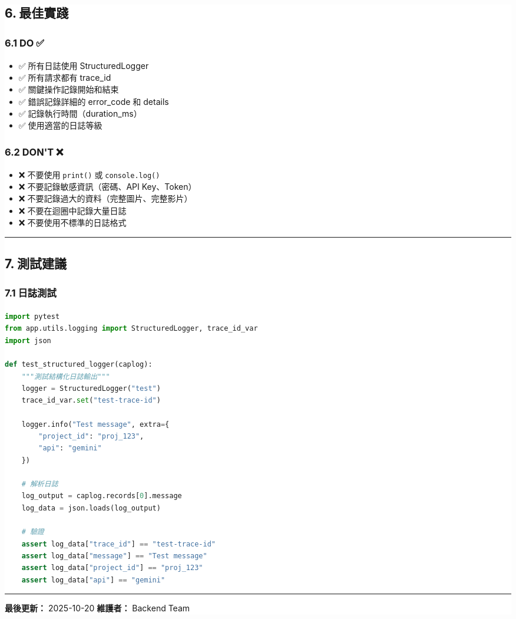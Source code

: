 
## 6. 最佳實踐

### 6.1 DO ✅

- ✅ 所有日誌使用 StructuredLogger
- ✅ 所有請求都有 trace_id
- ✅ 關鍵操作記錄開始和結束
- ✅ 錯誤記錄詳細的 error_code 和 details
- ✅ 記錄執行時間（duration_ms）
- ✅ 使用適當的日誌等級

### 6.2 DON'T ❌

- ❌ 不要使用 `print()` 或 `console.log()`
- ❌ 不要記錄敏感資訊（密碼、API Key、Token）
- ❌ 不要記錄過大的資料（完整圖片、完整影片）
- ❌ 不要在迴圈中記錄大量日誌
- ❌ 不要使用不標準的日誌格式

---

## 7. 測試建議

### 7.1 日誌測試

```python
import pytest
from app.utils.logging import StructuredLogger, trace_id_var
import json

def test_structured_logger(caplog):
    """測試結構化日誌輸出"""
    logger = StructuredLogger("test")
    trace_id_var.set("test-trace-id")

    logger.info("Test message", extra={
        "project_id": "proj_123",
        "api": "gemini"
    })

    # 解析日誌
    log_output = caplog.records[0].message
    log_data = json.loads(log_output)

    # 驗證
    assert log_data["trace_id"] == "test-trace-id"
    assert log_data["message"] == "Test message"
    assert log_data["project_id"] == "proj_123"
    assert log_data["api"] == "gemini"
```

---

**最後更新：** 2025-10-20
**維護者：** Backend Team
